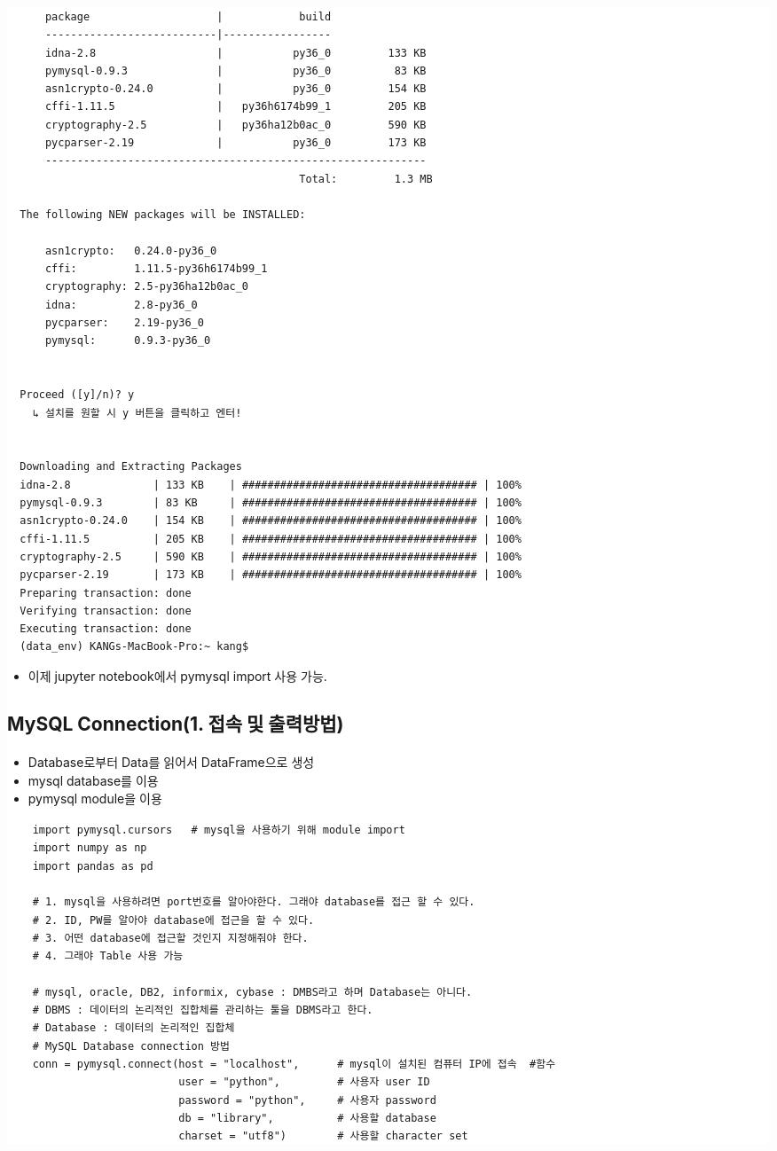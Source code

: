 ```
      package                    |            build
      ---------------------------|-----------------
      idna-2.8                   |           py36_0         133 KB
      pymysql-0.9.3              |           py36_0          83 KB
      asn1crypto-0.24.0          |           py36_0         154 KB
      cffi-1.11.5                |   py36h6174b99_1         205 KB
      cryptography-2.5           |   py36ha12b0ac_0         590 KB
      pycparser-2.19             |           py36_0         173 KB
      ------------------------------------------------------------
                                              Total:         1.3 MB
  
  The following NEW packages will be INSTALLED:
  
      asn1crypto:   0.24.0-py36_0        
      cffi:         1.11.5-py36h6174b99_1
      cryptography: 2.5-py36ha12b0ac_0   
      idna:         2.8-py36_0           
      pycparser:    2.19-py36_0          
      pymysql:      0.9.3-py36_0         
  
  
  Proceed ([y]/n)? y
    ↳ 설치를 원할 시 y 버튼을 클릭하고 엔터!
  
  
  Downloading and Extracting Packages
  idna-2.8             | 133 KB    | ##################################### | 100% 
  pymysql-0.9.3        | 83 KB     | ##################################### | 100% 
  asn1crypto-0.24.0    | 154 KB    | ##################################### | 100% 
  cffi-1.11.5          | 205 KB    | ##################################### | 100% 
  cryptography-2.5     | 590 KB    | ##################################### | 100% 
  pycparser-2.19       | 173 KB    | ##################################### | 100% 
  Preparing transaction: done
  Verifying transaction: done
  Executing transaction: done
  (data_env) KANGs-MacBook-Pro:~ kang$ 
```
 
* 이제 jupyter notebook에서 pymysql import 사용 가능.

## MySQL Connection(1. 접속 및 출력방법)
* Database로부터 Data를 읽어서 DataFrame으로 생성
* mysql database를 이용
* pymysql module을 이용
```
    import pymysql.cursors   # mysql을 사용하기 위해 module import
    import numpy as np
    import pandas as pd
    
    # 1. mysql을 사용하려면 port번호를 알아야한다. 그래야 database를 접근 할 수 있다.
    # 2. ID, PW를 알아야 database에 접근을 할 수 있다.
    # 3. 어떤 database에 접근할 것인지 지정해줘야 한다.
    # 4. 그래야 Table 사용 가능
    
    # mysql, oracle, DB2, informix, cybase : DMBS라고 하며 Database는 아니다.
    # DBMS : 데이터의 논리적인 집합체를 관리하는 툴을 DBMS라고 한다.
    # Database : 데이터의 논리적인 집합체
    # MySQL Database connection 방법
    conn = pymysql.connect(host = "localhost",      # mysql이 설치된 컴퓨터 IP에 접속  #함수
                           user = "python",         # 사용자 user ID
                           password = "python",     # 사용자 password
                           db = "library",          # 사용할 database
                           charset = "utf8")        # 사용할 character set
```